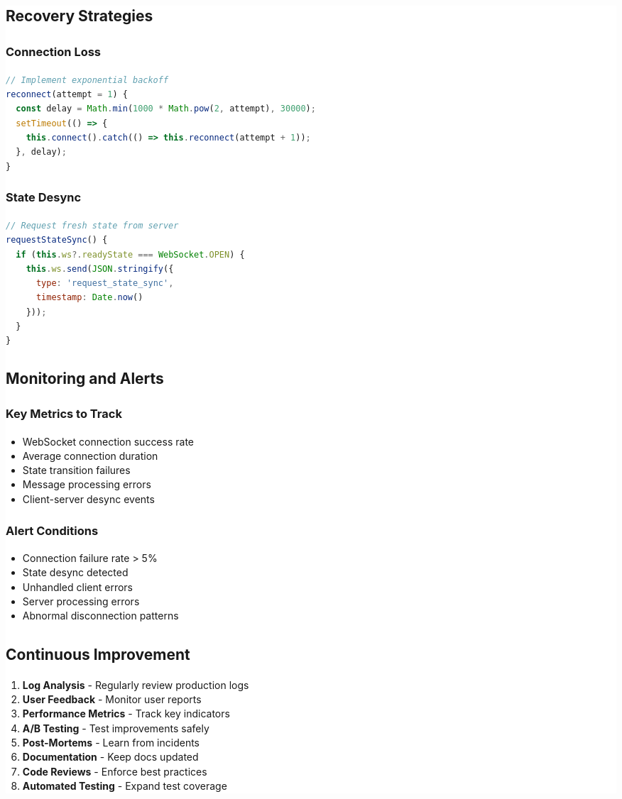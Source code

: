## Recovery Strategies

### Connection Loss
```javascript
// Implement exponential backoff
reconnect(attempt = 1) {
  const delay = Math.min(1000 * Math.pow(2, attempt), 30000);
  setTimeout(() => {
    this.connect().catch(() => this.reconnect(attempt + 1));
  }, delay);
}
```

### State Desync
```javascript
// Request fresh state from server
requestStateSync() {
  if (this.ws?.readyState === WebSocket.OPEN) {
    this.ws.send(JSON.stringify({ 
      type: 'request_state_sync',
      timestamp: Date.now()
    }));
  }
}
```

## Monitoring and Alerts

### Key Metrics to Track
- WebSocket connection success rate
- Average connection duration
- State transition failures
- Message processing errors
- Client-server desync events

### Alert Conditions
- Connection failure rate > 5%
- State desync detected
- Unhandled client errors
- Server processing errors
- Abnormal disconnection patterns

## Continuous Improvement

1. **Log Analysis** - Regularly review production logs
2. **User Feedback** - Monitor user reports
3. **Performance Metrics** - Track key indicators
4. **A/B Testing** - Test improvements safely
5. **Post-Mortems** - Learn from incidents
6. **Documentation** - Keep docs updated
7. **Code Reviews** - Enforce best practices
8. **Automated Testing** - Expand test coverage